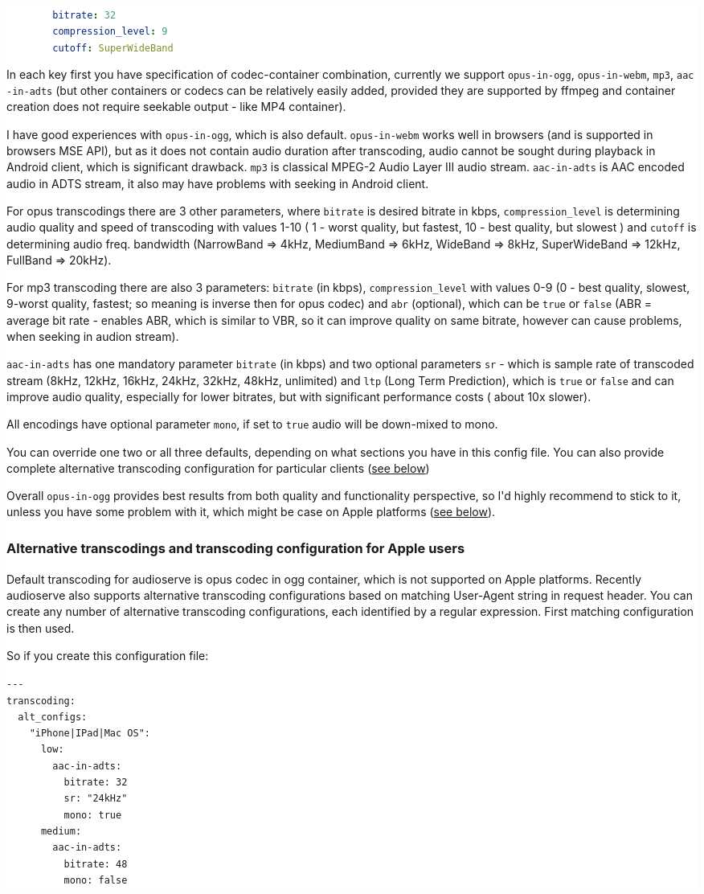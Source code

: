 ```yaml
        bitrate: 32
        compression_level: 9
        cutoff: SuperWideBand
```

In each key first you have specification of codec-container combination, currently we support `opus-in-ogg`, `opus-in-webm`, `mp3`, `aac-in-adts` (but other containers or codecs can be relatively easily added, provided they are supported by ffmpeg and container creation does not require seekable output - like MP4 container).

I have good experiences with `opus-in-ogg`, which is also default. `opus-in-webm` works well in browsers (and is supported in browsers MSE API), but as it does not contain audio duration after transcoding, audio cannot be sought during playback in Android client, which is significant drawback. `mp3` is classical MPEG-2 Audio Layer III audio stream. `aac-in-adts` is AAC encoded audio in ADTS stream, it also may have problems with seeking in Android client.

For opus transcodings there are 3 other parameters, where `bitrate` is desired bitrate in kbps, `compression_level` is determining audio quality and speed of transcoding with values 1-10 ( 1 - worst quality, but fastest, 10 - best quality, but slowest ) and `cutoff` is determining audio freq. bandwidth (NarrowBand => 4kHz, MediumBand => 6kHz, WideBand => 8kHz, SuperWideBand => 12kHz, FullBand => 20kHz).

For mp3 transcoding there are also 3 parameters: `bitrate` (in kbps), `compression_level` with values 0-9 (0 - best quality, slowest, 9-worst quality, fastest; so meaning is inverse then for opus codec) and `abr` (optional), which can be `true` or `false` (ABR = average bit rate - enables ABR, which is similar to VBR, so it can improve quality on same bitrate, however can cause problems, when seeking in audion stream).

`aac-in-adts` has one mandatory parameter `bitrate` (in kbps) and two optional parameters `sr` - which is sample rate of transcoded stream (8kHz, 12kHz, 16kHz, 24kHz, 32kHz, 48kHz, unlimited) and `ltp` (Long Term Prediction), which is `true` or `false` and can improve audio quality, especially for lower bitrates, but with significant performance costs ( about 10x slower).

All encodings have optional parameter `mono`, if set to `true` audio will be down-mixed to mono.

You can override one two or all three defaults, depending on what sections you have in this config file. You can also provide complete alternative transcoding configuration for particular clients ([see below](#alternative-transcodings-and-transcoding-configuration-for-apple-users))

Overall `opus-in-ogg` provides best results from both quality and functionality perspective, so I'd highly recommend to stick to it, unless you have some problem with it, which might be case on Apple platforms ([see below](#alternative-transcodings-and-transcoding-configuration-for-apple-users)).


### Alternative transcodings and transcoding configuration for Apple users

Default transcoding for audioserve is opus codec in ogg container, which is not supported on Apple platforms. Recently audioserve also supports alternative transcoding configurations based on matching User-Agent string in request header. You can create any number of alternative transcoding configurations, each identified by a regular expression. First matching configuration is then used.

So if you create this configuration file:

```
---
transcoding:
  alt_configs:
    "iPhone|IPad|Mac OS":
      low:
        aac-in-adts:
          bitrate: 32
          sr: "24kHz"
          mono: true
      medium:
        aac-in-adts:
          bitrate: 48
          mono: false
```